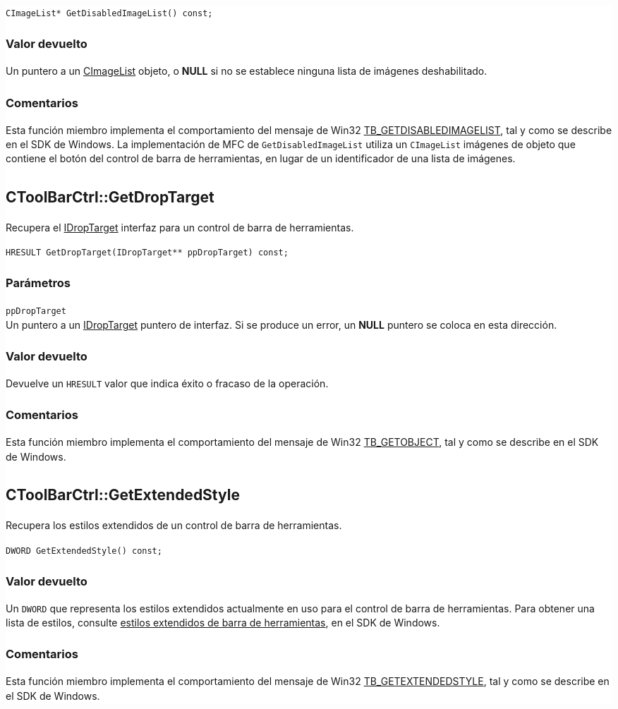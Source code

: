 ```  
CImageList* GetDisabledImageList() const;  
```  
  
### <a name="return-value"></a>Valor devuelto  
 Un puntero a un [CImageList](../../mfc/reference/cimagelist-class.md) objeto, o **NULL** si no se establece ninguna lista de imágenes deshabilitado.  
  
### <a name="remarks"></a>Comentarios  
 Esta función miembro implementa el comportamiento del mensaje de Win32 [TB_GETDISABLEDIMAGELIST](http://msdn.microsoft.com/library/windows/desktop/bb787329), tal y como se describe en el SDK de Windows. La implementación de MFC de `GetDisabledImageList` utiliza un `CImageList` imágenes de objeto que contiene el botón del control de barra de herramientas, en lugar de un identificador de una lista de imágenes.  
  
##  <a name="getdroptarget"></a>CToolBarCtrl::GetDropTarget  
 Recupera el [IDropTarget](http://msdn.microsoft.com/library/windows/desktop/ms679679) interfaz para un control de barra de herramientas.  
  
```  
HRESULT GetDropTarget(IDropTarget** ppDropTarget) const;  
```  
  
### <a name="parameters"></a>Parámetros  
 `ppDropTarget`  
 Un puntero a un [IDropTarget](http://msdn.microsoft.com/library/windows/desktop/ms679679) puntero de interfaz. Si se produce un error, un **NULL** puntero se coloca en esta dirección.  
  
### <a name="return-value"></a>Valor devuelto  
 Devuelve un `HRESULT` valor que indica éxito o fracaso de la operación.  
  
### <a name="remarks"></a>Comentarios  
 Esta función miembro implementa el comportamiento del mensaje de Win32 [TB_GETOBJECT](http://msdn.microsoft.com/library/windows/desktop/bb787343), tal y como se describe en el SDK de Windows.  
  
##  <a name="getextendedstyle"></a>CToolBarCtrl::GetExtendedStyle  
 Recupera los estilos extendidos de un control de barra de herramientas.  
  
```  
DWORD GetExtendedStyle() const;  
```  
  
### <a name="return-value"></a>Valor devuelto  
 Un `DWORD` que representa los estilos extendidos actualmente en uso para el control de barra de herramientas. Para obtener una lista de estilos, consulte [estilos extendidos de barra de herramientas](http://msdn.microsoft.com/library/windows/desktop/bb760430), en el SDK de Windows.  
  
### <a name="remarks"></a>Comentarios  
 Esta función miembro implementa el comportamiento del mensaje de Win32 [TB_GETEXTENDEDSTYLE](http://msdn.microsoft.com/library/windows/desktop/bb787331), tal y como se describe en el SDK de Windows.  
  
